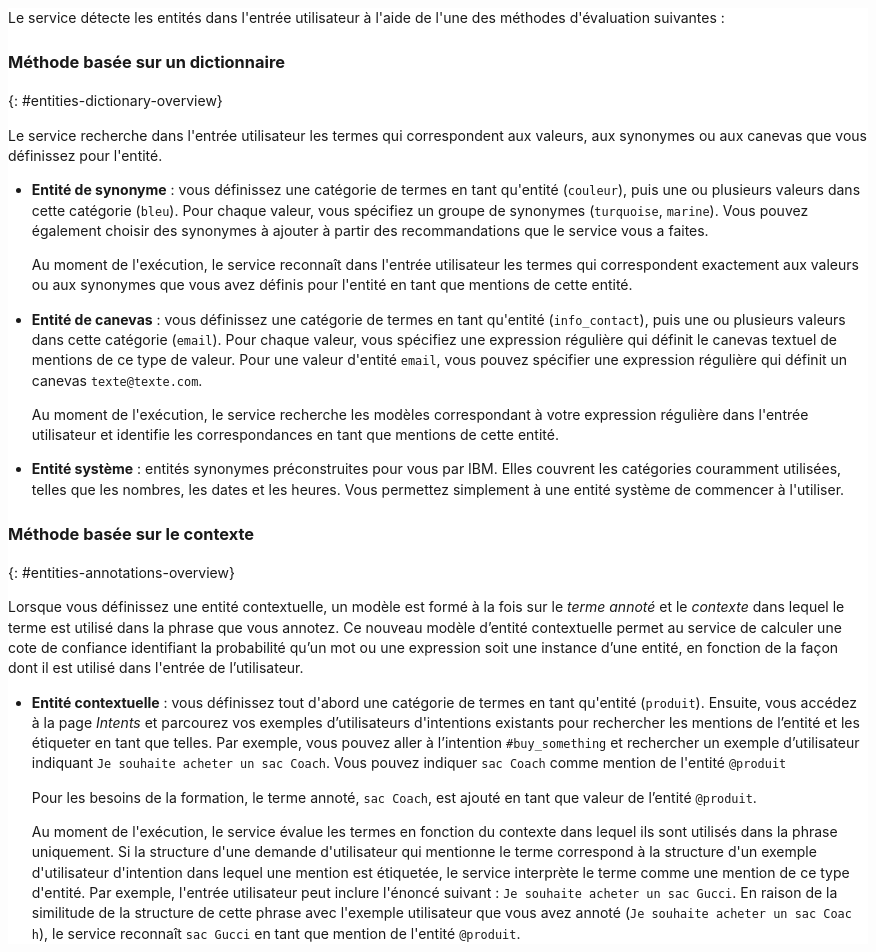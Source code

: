 Le service détecte les entités dans l'entrée utilisateur à l'aide de l'une des méthodes d'évaluation suivantes :  

### Méthode basée sur un dictionnaire 
{: #entities-dictionary-overview}

Le service recherche dans l'entrée utilisateur les termes qui correspondent aux valeurs, aux synonymes ou aux canevas que vous définissez pour l'entité.

- **Entité de synonyme** : vous définissez une catégorie de termes en tant qu'entité (`couleur`), puis une ou plusieurs valeurs dans cette catégorie (`bleu`). Pour chaque valeur, vous spécifiez un groupe de synonymes (`turquoise`, `marine`). Vous pouvez également choisir des synonymes à ajouter à partir des recommandations que le service vous a faites.

    Au moment de l'exécution, le service reconnaît dans l'entrée utilisateur les termes qui correspondent exactement aux valeurs ou aux synonymes que vous avez définis pour l'entité en tant que mentions de cette entité.
- **Entité de canevas** : vous définissez une catégorie de termes en tant qu'entité (`info_contact`), puis une ou plusieurs valeurs dans cette catégorie (`email`). Pour chaque valeur, vous spécifiez une expression régulière qui définit le canevas textuel de mentions de ce type de valeur. Pour une valeur d'entité `email`, vous pouvez spécifier une expression régulière qui définit un canevas `texte@texte.com`.

     Au moment de l'exécution, le service recherche les modèles correspondant à votre expression régulière dans l'entrée utilisateur et identifie les correspondances en tant que mentions de cette entité.
- **Entité système** : entités synonymes préconstruites pour vous par IBM. Elles couvrent les catégories couramment utilisées, telles que les nombres, les dates et les heures. Vous permettez simplement à une entité système de commencer à l'utiliser. 

### Méthode basée sur le contexte 
{: #entities-annotations-overview}

Lorsque vous définissez une entité contextuelle, un modèle est formé à la fois sur le *terme annoté* et le *contexte* dans lequel le terme est utilisé dans la phrase que vous annotez. Ce nouveau modèle d’entité contextuelle permet au service de calculer une cote de confiance identifiant la probabilité qu’un mot ou une expression soit une instance d’une entité, en fonction de la façon dont il est utilisé dans l'entrée de l’utilisateur. 

- **Entité contextuelle** : vous définissez tout d'abord une catégorie de termes en tant qu'entité (`produit`). Ensuite, vous accédez à la page *Intents* et parcourez vos exemples d’utilisateurs d'intentions existants pour rechercher les mentions de l’entité et les étiqueter en tant que telles. Par exemple, vous pouvez aller à l’intention `#buy_something` et rechercher un exemple d’utilisateur indiquant `Je souhaite acheter un sac Coach`. Vous pouvez indiquer `sac Coach` comme mention de l'entité `@produit`

    Pour les besoins de la formation, le terme annoté, `sac Coach`, est ajouté en tant que valeur de l’entité `@produit`.

    Au moment de l'exécution, le service évalue les termes en fonction du contexte dans lequel ils sont utilisés dans la phrase uniquement. Si la structure d'une demande d'utilisateur qui mentionne le terme correspond à la structure d'un exemple d'utilisateur d'intention dans lequel une mention est étiquetée, le service interprète le terme comme une mention de ce type d'entité. Par exemple, l'entrée utilisateur peut inclure l'énoncé suivant : `Je souhaite acheter un sac Gucci`. En raison de la similitude de la structure de cette phrase avec l'exemple utilisateur que vous avez annoté (`Je souhaite acheter un sac Coach`), le service reconnaît `sac Gucci` en tant que mention de l'entité `@produit`.
